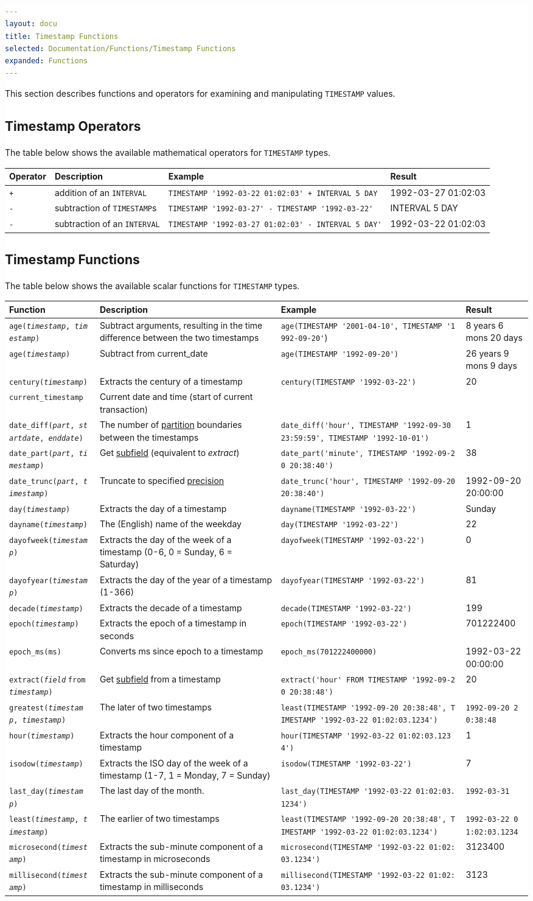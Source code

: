 ```yaml
---
layout: docu
title: Timestamp Functions
selected: Documentation/Functions/Timestamp Functions
expanded: Functions
---
```

This section describes functions and operators for examining and manipulating `TIMESTAMP` values.

## Timestamp Operators
The table below shows the available mathematical operators for `TIMESTAMP` types.

| Operator | Description | Example | Result |
|:---|:---|:---|:---|
| `+` | addition of an `INTERVAL` | `TIMESTAMP '1992-03-22 01:02:03' + INTERVAL 5 DAY` | 1992-03-27 01:02:03 |
| `-` | subtraction of `TIMESTAMP`s | `TIMESTAMP '1992-03-27' - TIMESTAMP '1992-03-22'` | INTERVAL 5 DAY |
| `-` | subtraction of an `INTERVAL` | `TIMESTAMP '1992-03-27 01:02:03' - INTERVAL 5 DAY'` | 1992-03-22 01:02:03 |

## Timestamp Functions
The table below shows the available scalar functions for `TIMESTAMP` types.

| Function | Description | Example | Result |
|:---|:---|:---|:---|
| `age(`*`timestamp`*`, `*`timestamp`*`)` | Subtract arguments, resulting in the time difference between the two timestamps | `age(TIMESTAMP '2001-04-10', TIMESTAMP '1992-09-20'`) | 8 years 6 mons 20 days |
| `age(`*`timestamp`*`)` | Subtract from current_date | `age(TIMESTAMP '1992-09-20')` | 26 years 9 mons 9 days |
| `century(`*`timestamp`*`)` | Extracts the century of a timestamp | `century(TIMESTAMP '1992-03-22')` | 20 |
| `current_timestamp` | Current date and time (start of current transaction) | | |
| `date_diff(`*`part`*`, `*`startdate`*`, `*`enddate`*`)` | The number of [partition](/docs/sql/functions/datepart) boundaries between the timestamps | `date_diff('hour', TIMESTAMP '1992-09-30 23:59:59', TIMESTAMP '1992-10-01')` | 1 |
| `date_part(`*`part`*`, `*`timestamp`*`)` | Get [subfield](/docs/sql/functions/datepart) (equivalent to *extract*) | `date_part('minute', TIMESTAMP '1992-09-20 20:38:40')` | 38 |
| `date_trunc(`*`part`*`, `*`timestamp`*`)` | Truncate to specified [precision](/docs/sql/functions/datepart) | `date_trunc('hour', TIMESTAMP '1992-09-20 20:38:40')` | 1992-09-20 20:00:00 |
| `day(`*`timestamp`*`)` | Extracts the day of a timestamp | `dayname(TIMESTAMP '1992-03-22')` | Sunday |
| `dayname(`*`timestamp`*`)` | The (English) name of the weekday | `day(TIMESTAMP '1992-03-22')` | 22 |
| `dayofweek(`*`timestamp`*`)` | Extracts the day of the week of a timestamp (0-6, 0 = Sunday, 6 = Saturday) | `dayofweek(TIMESTAMP '1992-03-22')` | 0 |
| `dayofyear(`*`timestamp`*`)` | Extracts the day of the year of a timestamp (1-366) | `dayofyear(TIMESTAMP '1992-03-22')` | 81 |
| `decade(`*`timestamp`*`)` | Extracts the decade of a timestamp | `decade(TIMESTAMP '1992-03-22')` | 199 |
| `epoch(`*`timestamp`*`)` | Extracts the epoch of a timestamp in seconds | `epoch(TIMESTAMP '1992-03-22')` | 701222400 |
| `epoch_ms(ms)` | Converts ms since epoch to a timestamp | `epoch_ms(701222400000)` | 1992-03-22 00:00:00 |
| `extract(`*`field`* `from` *`timestamp`*`)` | Get [subfield](/docs/sql/functions/datepart) from a timestamp | `extract('hour' FROM TIMESTAMP '1992-09-20 20:38:48')` | 20 |
| `greatest(`*`timestamp`*`, `*`timestamp`*`)` | The later of two timestamps | `least(TIMESTAMP '1992-09-20 20:38:48', TIMESTAMP '1992-03-22 01:02:03.1234')` | `1992-09-20 20:38:48` |
| `hour(`*`timestamp`*`)` | Extracts the hour component of a timestamp | `hour(TIMESTAMP '1992-03-22 01:02:03.1234')` | 1 |
| `isodow(`*`timestamp`*`)` | Extracts the ISO day of the week of a timestamp (1-7, 1 = Monday, 7 = Sunday) | `isodow(TIMESTAMP '1992-03-22')` | 7 |
| `last_day(`*`timestamp`*`)` | The last day of the month. | `last_day(TIMESTAMP '1992-03-22 01:02:03.1234')` | `1992-03-31` |
| `least(`*`timestamp`*`, `*`timestamp`*`)` | The earlier of two timestamps | `least(TIMESTAMP '1992-09-20 20:38:48', TIMESTAMP '1992-03-22 01:02:03.1234')` | `1992-03-22 01:02:03.1234` |
| `microsecond(`*`timestamp`*`)` | Extracts the sub-minute component of a timestamp in microseconds | `microsecond(TIMESTAMP '1992-03-22 01:02:03.1234')` | 3123400 |
| `millisecond(`*`timestamp`*`)` | Extracts the sub-minute component of a timestamp in milliseconds | `millisecond(TIMESTAMP '1992-03-22 01:02:03.1234')` | 3123 |